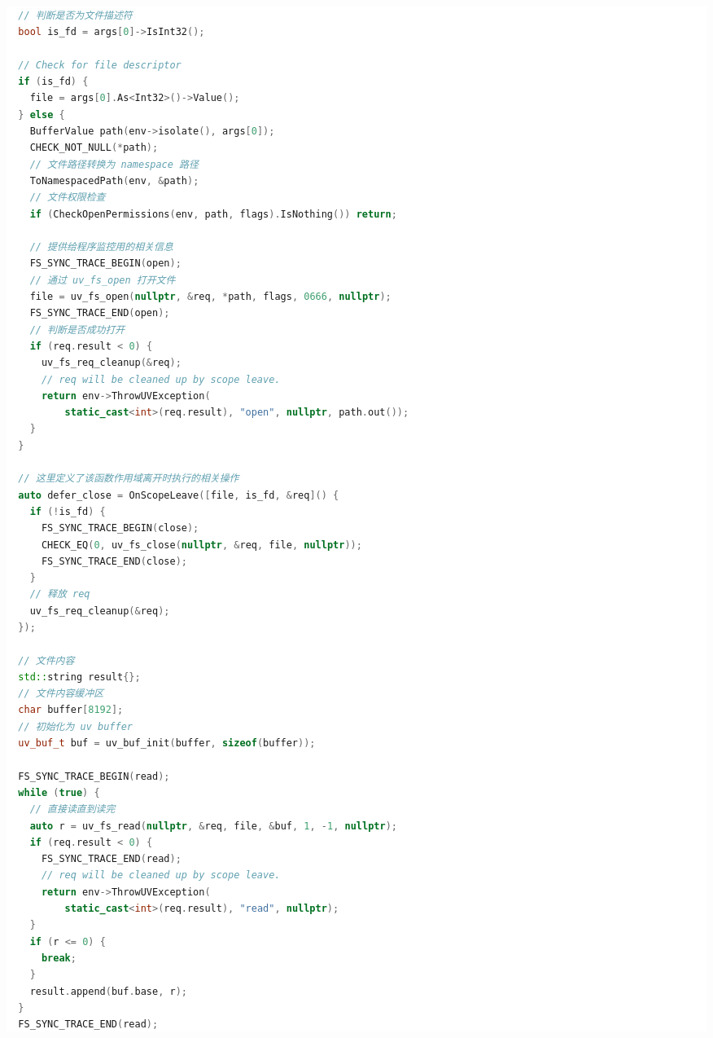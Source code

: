 ```c++
  // 判断是否为文件描述符
  bool is_fd = args[0]->IsInt32();

  // Check for file descriptor
  if (is_fd) {
    file = args[0].As<Int32>()->Value();
  } else {
    BufferValue path(env->isolate(), args[0]);
    CHECK_NOT_NULL(*path);
    // 文件路径转换为 namespace 路径
    ToNamespacedPath(env, &path);
    // 文件权限检查
    if (CheckOpenPermissions(env, path, flags).IsNothing()) return;

    // 提供给程序监控用的相关信息
    FS_SYNC_TRACE_BEGIN(open);
    // 通过 uv_fs_open 打开文件 
    file = uv_fs_open(nullptr, &req, *path, flags, 0666, nullptr);
    FS_SYNC_TRACE_END(open);
    // 判断是否成功打开
    if (req.result < 0) {
      uv_fs_req_cleanup(&req);
      // req will be cleaned up by scope leave.
      return env->ThrowUVException(
          static_cast<int>(req.result), "open", nullptr, path.out());
    }
  }

  // 这里定义了该函数作用域离开时执行的相关操作
  auto defer_close = OnScopeLeave([file, is_fd, &req]() {
    if (!is_fd) {
      FS_SYNC_TRACE_BEGIN(close);
      CHECK_EQ(0, uv_fs_close(nullptr, &req, file, nullptr));
      FS_SYNC_TRACE_END(close);
    }
    // 释放 req
    uv_fs_req_cleanup(&req);
  });

  // 文件内容
  std::string result{};
  // 文件内容缓冲区
  char buffer[8192];
  // 初始化为 uv buffer
  uv_buf_t buf = uv_buf_init(buffer, sizeof(buffer));

  FS_SYNC_TRACE_BEGIN(read);
  while (true) {
    // 直接读直到读完
    auto r = uv_fs_read(nullptr, &req, file, &buf, 1, -1, nullptr);
    if (req.result < 0) {
      FS_SYNC_TRACE_END(read);
      // req will be cleaned up by scope leave.
      return env->ThrowUVException(
          static_cast<int>(req.result), "read", nullptr);
    }
    if (r <= 0) {
      break;
    }
    result.append(buf.base, r);
  }
  FS_SYNC_TRACE_END(read);

```